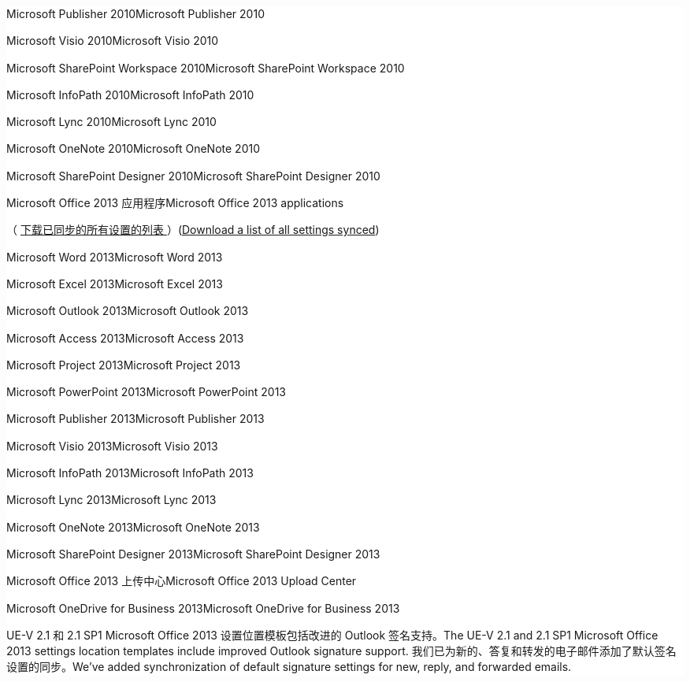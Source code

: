 <p><span data-ttu-id="26310-157">Microsoft Publisher 2010</span><span class="sxs-lookup"><span data-stu-id="26310-157">Microsoft Publisher 2010</span></span></p>
<p><span data-ttu-id="26310-158">Microsoft Visio 2010</span><span class="sxs-lookup"><span data-stu-id="26310-158">Microsoft Visio 2010</span></span></p>
<p><span data-ttu-id="26310-159">Microsoft SharePoint Workspace 2010</span><span class="sxs-lookup"><span data-stu-id="26310-159">Microsoft SharePoint Workspace 2010</span></span></p>
<p><span data-ttu-id="26310-160">Microsoft InfoPath 2010</span><span class="sxs-lookup"><span data-stu-id="26310-160">Microsoft InfoPath 2010</span></span></p>
<p><span data-ttu-id="26310-161">Microsoft Lync 2010</span><span class="sxs-lookup"><span data-stu-id="26310-161">Microsoft Lync 2010</span></span></p>
<p><span data-ttu-id="26310-162">Microsoft OneNote 2010</span><span class="sxs-lookup"><span data-stu-id="26310-162">Microsoft OneNote 2010</span></span></p>
<p><span data-ttu-id="26310-163">Microsoft SharePoint Designer 2010</span><span class="sxs-lookup"><span data-stu-id="26310-163">Microsoft SharePoint Designer 2010</span></span></p></td>
</tr>
<tr class="even">
<td align="left"><p><span data-ttu-id="26310-164">Microsoft Office 2013 应用程序</span><span class="sxs-lookup"><span data-stu-id="26310-164">Microsoft Office 2013 applications</span></span></p>
<p><span data-ttu-id="26310-165">（ <a href="https://www.microsoft.com/download/details.aspx?id=46367" data-raw-source="[Download a list of all settings synced](https://www.microsoft.com/download/details.aspx?id=46367)"> 下载已同步的所有设置的列表 </a> ）</span><span class="sxs-lookup"><span data-stu-id="26310-165">(<a href="https://www.microsoft.com/download/details.aspx?id=46367" data-raw-source="[Download a list of all settings synced](https://www.microsoft.com/download/details.aspx?id=46367)">Download a list of all settings synced</a>)</span></span></p></td>
<td align="left"><p><span data-ttu-id="26310-166">Microsoft Word 2013</span><span class="sxs-lookup"><span data-stu-id="26310-166">Microsoft Word 2013</span></span></p>
<p><span data-ttu-id="26310-167">Microsoft Excel 2013</span><span class="sxs-lookup"><span data-stu-id="26310-167">Microsoft Excel 2013</span></span></p>
<p><span data-ttu-id="26310-168">Microsoft Outlook 2013</span><span class="sxs-lookup"><span data-stu-id="26310-168">Microsoft Outlook 2013</span></span></p>
<p><span data-ttu-id="26310-169">Microsoft Access 2013</span><span class="sxs-lookup"><span data-stu-id="26310-169">Microsoft Access 2013</span></span></p>
<p><span data-ttu-id="26310-170">Microsoft Project 2013</span><span class="sxs-lookup"><span data-stu-id="26310-170">Microsoft Project 2013</span></span></p>
<p><span data-ttu-id="26310-171">Microsoft PowerPoint 2013</span><span class="sxs-lookup"><span data-stu-id="26310-171">Microsoft PowerPoint 2013</span></span></p>
<p><span data-ttu-id="26310-172">Microsoft Publisher 2013</span><span class="sxs-lookup"><span data-stu-id="26310-172">Microsoft Publisher 2013</span></span></p>
<p><span data-ttu-id="26310-173">Microsoft Visio 2013</span><span class="sxs-lookup"><span data-stu-id="26310-173">Microsoft Visio 2013</span></span></p>
<p><span data-ttu-id="26310-174">Microsoft InfoPath 2013</span><span class="sxs-lookup"><span data-stu-id="26310-174">Microsoft InfoPath 2013</span></span></p>
<p><span data-ttu-id="26310-175">Microsoft Lync 2013</span><span class="sxs-lookup"><span data-stu-id="26310-175">Microsoft Lync 2013</span></span></p>
<p><span data-ttu-id="26310-176">Microsoft OneNote 2013</span><span class="sxs-lookup"><span data-stu-id="26310-176">Microsoft OneNote 2013</span></span></p>
<p><span data-ttu-id="26310-177">Microsoft SharePoint Designer 2013</span><span class="sxs-lookup"><span data-stu-id="26310-177">Microsoft SharePoint Designer 2013</span></span></p>
<p><span data-ttu-id="26310-178">Microsoft Office 2013 上传中心</span><span class="sxs-lookup"><span data-stu-id="26310-178">Microsoft Office 2013 Upload Center</span></span></p>
<p><span data-ttu-id="26310-179">Microsoft OneDrive for Business 2013</span><span class="sxs-lookup"><span data-stu-id="26310-179">Microsoft OneDrive for Business 2013</span></span></p>
<p><span data-ttu-id="26310-180">UE-V 2.1 和 2.1 SP1 Microsoft Office 2013 设置位置模板包括改进的 Outlook 签名支持。</span><span class="sxs-lookup"><span data-stu-id="26310-180">The UE-V 2.1 and 2.1 SP1 Microsoft Office 2013 settings location templates include improved Outlook signature support.</span></span> <span data-ttu-id="26310-181">我们已为新的、答复和转发的电子邮件添加了默认签名设置的同步。</span><span class="sxs-lookup"><span data-stu-id="26310-181">We’ve added synchronization of default signature settings for new, reply, and forwarded emails.</span></span></p>
<div class="alert">